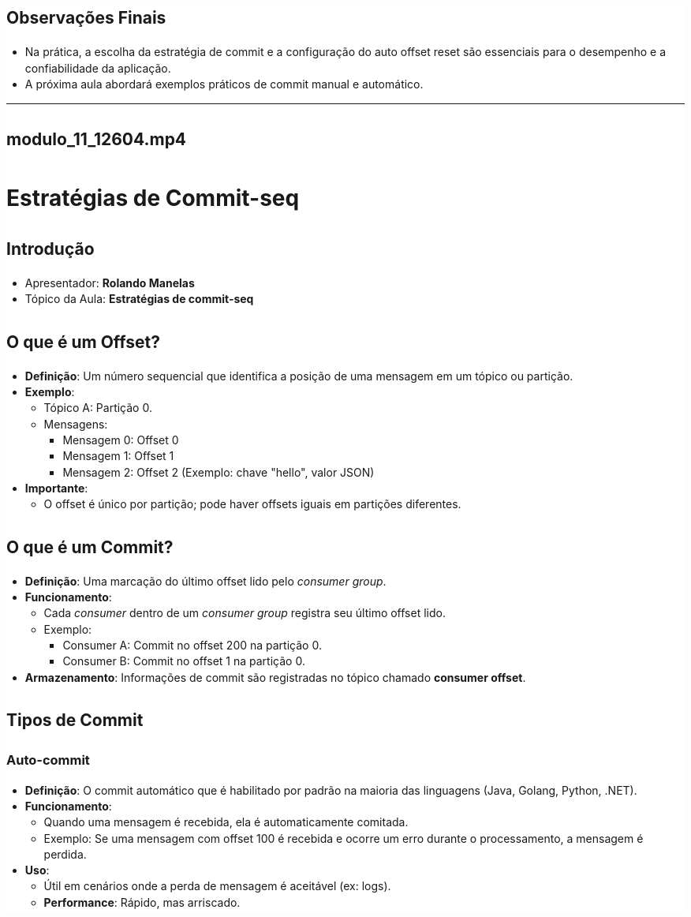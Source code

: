 ## Observações Finais
- Na prática, a escolha da estratégia de commit e a configuração do auto offset reset são essenciais para o desempenho e a confiabilidade da aplicação.
- A próxima aula abordará exemplos práticos de commit manual e automático.



---

## modulo_11_12604.mp4

# Estratégias de Commit-seq

## Introdução
- Apresentador: **Rolando Manelas**
- Tópico da Aula: **Estratégias de commit-seq**

## O que é um Offset?
- **Definição**: Um número sequencial que identifica a posição de uma mensagem em um tópico ou partição.
- **Exemplo**: 
  - Tópico A: Partição 0.
  - Mensagens:
    - Mensagem 0: Offset 0
    - Mensagem 1: Offset 1
    - Mensagem 2: Offset 2 (Exemplo: chave "hello", valor JSON)
- **Importante**:
  - O offset é único por partição; pode haver offsets iguais em partições diferentes.
  
## O que é um Commit?
- **Definição**: Uma marcação do último offset lido pelo *consumer group*.
- **Funcionamento**:
  - Cada *consumer* dentro de um *consumer group* registra seu último offset lido.
  - Exemplo: 
    - Consumer A: Commit no offset 200 na partição 0.
    - Consumer B: Commit no offset 1 na partição 0.
- **Armazenamento**: Informações de commit são registradas no tópico chamado **consumer offset**.

## Tipos de Commit
### Auto-commit
- **Definição**: O commit automático que é habilitado por padrão na maioria das linguagens (Java, Golang, Python, .NET).
- **Funcionamento**:
  - Quando uma mensagem é recebida, ela é automaticamente comitada.
  - Exemplo: Se uma mensagem com offset 100 é recebida e ocorre um erro durante o processamento, a mensagem é perdida.
- **Uso**: 
  - Útil em cenários onde a perda de mensagem é aceitável (ex: logs).
  - **Performance**: Rápido, mas arriscado.
